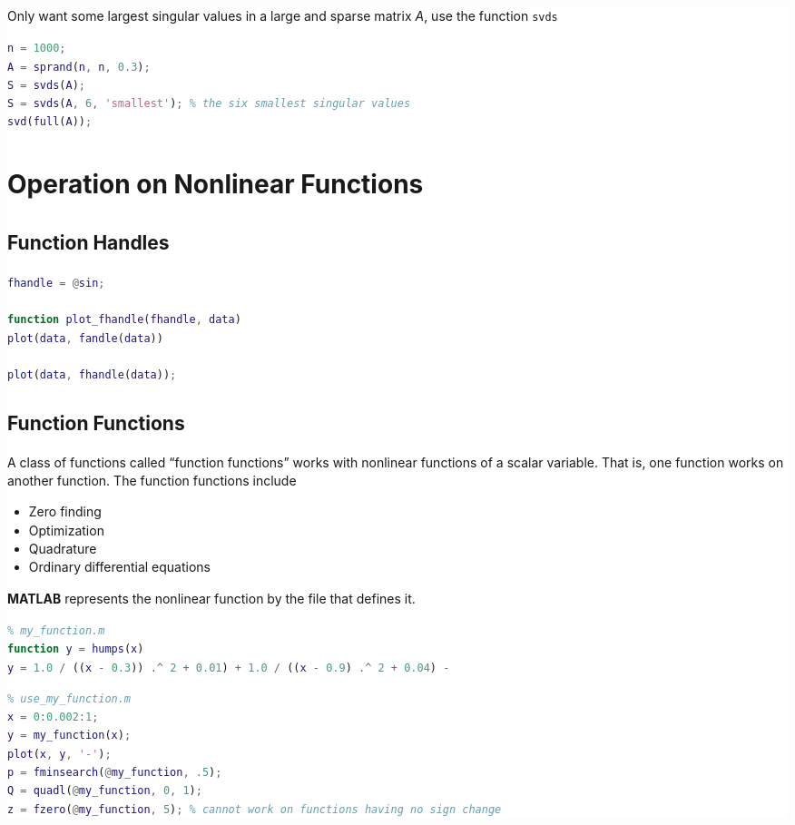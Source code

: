 Only want some largest singular values in a large and sparse matrix $A$, use the function `svds`

```matlab
n = 1000;
A = sprand(n, n, 0.3);
S = svds(A);
S = svds(A, 6, 'smallest'); % the six smallest singular values
svd(full(A));
```





# Operation on Nonlinear Functions

## Function Handles

```matlab
fhandle = @sin;

function plot_fhandle(fhandle, data)
plot(data, fandle(data))

plot(data, fhandle(data));
```



## Function Functions

A class of functions called “function functions” works with nonlinear functions of a scalar variable. That is, one function works on another function. The function functions include

* Zero finding
* Optimization
* Quadrature
* Ordinary differential equations

**MATLAB** represents the nonlinear function by the file that defines it.

```matlab
% my_function.m
function y = humps(x)
y = 1.0 / ((x - 0.3)) .^ 2 + 0.01) + 1.0 / ((x - 0.9) .^ 2 + 0.04) - 
```

```matlab
% use_my_function.m
x = 0:0.002:1;
y = my_function(x);
plot(x, y, '-');
p = fminsearch(@my_function, .5);
Q = quadl(@my_function, 0, 1);
z = fzero(@my_function, 5); % cannot work on functions having no sign change
```

